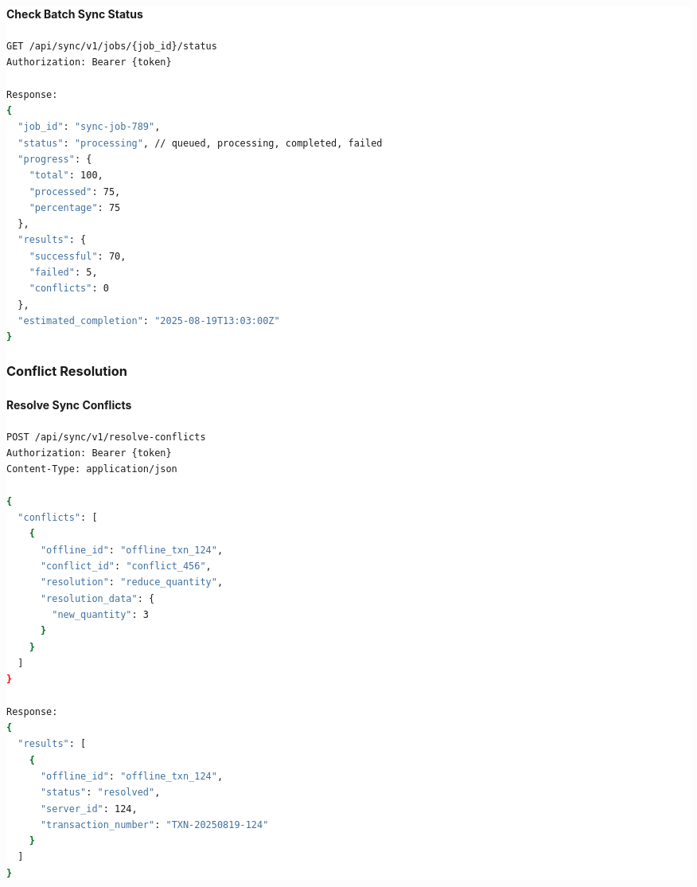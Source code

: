 
#### Check Batch Sync Status

```bash
GET /api/sync/v1/jobs/{job_id}/status
Authorization: Bearer {token}

Response:
{
  "job_id": "sync-job-789",
  "status": "processing", // queued, processing, completed, failed
  "progress": {
    "total": 100,
    "processed": 75,
    "percentage": 75
  },
  "results": {
    "successful": 70,
    "failed": 5,
    "conflicts": 0
  },
  "estimated_completion": "2025-08-19T13:03:00Z"
}
```

### Conflict Resolution

#### Resolve Sync Conflicts

```bash
POST /api/sync/v1/resolve-conflicts
Authorization: Bearer {token}
Content-Type: application/json

{
  "conflicts": [
    {
      "offline_id": "offline_txn_124",
      "conflict_id": "conflict_456",
      "resolution": "reduce_quantity",
      "resolution_data": {
        "new_quantity": 3
      }
    }
  ]
}

Response:
{
  "results": [
    {
      "offline_id": "offline_txn_124",
      "status": "resolved",
      "server_id": 124,
      "transaction_number": "TXN-20250819-124"
    }
  ]
}
```
